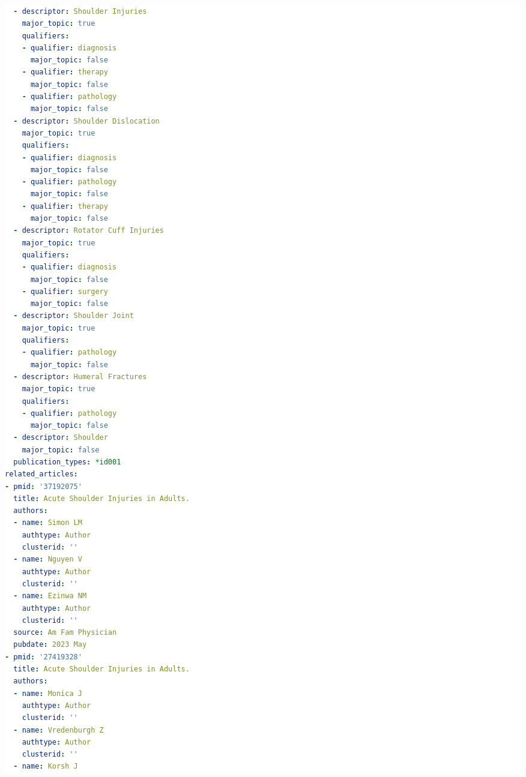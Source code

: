 ```yaml
  - descriptor: Shoulder Injuries
    major_topic: true
    qualifiers:
    - qualifier: diagnosis
      major_topic: false
    - qualifier: therapy
      major_topic: false
    - qualifier: pathology
      major_topic: false
  - descriptor: Shoulder Dislocation
    major_topic: true
    qualifiers:
    - qualifier: diagnosis
      major_topic: false
    - qualifier: pathology
      major_topic: false
    - qualifier: therapy
      major_topic: false
  - descriptor: Rotator Cuff Injuries
    major_topic: true
    qualifiers:
    - qualifier: diagnosis
      major_topic: false
    - qualifier: surgery
      major_topic: false
  - descriptor: Shoulder Joint
    major_topic: true
    qualifiers:
    - qualifier: pathology
      major_topic: false
  - descriptor: Humeral Fractures
    major_topic: true
    qualifiers:
    - qualifier: pathology
      major_topic: false
  - descriptor: Shoulder
    major_topic: false
  publication_types: *id001
related_articles:
- pmid: '37192075'
  title: Acute Shoulder Injuries in Adults.
  authors:
  - name: Simon LM
    authtype: Author
    clusterid: ''
  - name: Nguyen V
    authtype: Author
    clusterid: ''
  - name: Ezinwa NM
    authtype: Author
    clusterid: ''
  source: Am Fam Physician
  pubdate: 2023 May
- pmid: '27419328'
  title: Acute Shoulder Injuries in Adults.
  authors:
  - name: Monica J
    authtype: Author
    clusterid: ''
  - name: Vredenburgh Z
    authtype: Author
    clusterid: ''
  - name: Korsh J
```